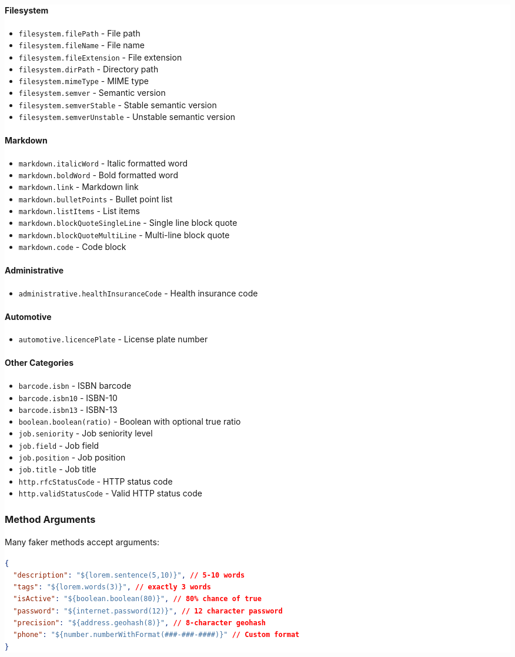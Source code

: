#### Filesystem

- `filesystem.filePath` - File path
- `filesystem.fileName` - File name
- `filesystem.fileExtension` - File extension
- `filesystem.dirPath` - Directory path
- `filesystem.mimeType` - MIME type
- `filesystem.semver` - Semantic version
- `filesystem.semverStable` - Stable semantic version
- `filesystem.semverUnstable` - Unstable semantic version

#### Markdown

- `markdown.italicWord` - Italic formatted word
- `markdown.boldWord` - Bold formatted word
- `markdown.link` - Markdown link
- `markdown.bulletPoints` - Bullet point list
- `markdown.listItems` - List items
- `markdown.blockQuoteSingleLine` - Single line block quote
- `markdown.blockQuoteMultiLine` - Multi-line block quote
- `markdown.code` - Code block

#### Administrative

- `administrative.healthInsuranceCode` - Health insurance code

#### Automotive

- `automotive.licencePlate` - License plate number

#### Other Categories

- `barcode.isbn` - ISBN barcode
- `barcode.isbn10` - ISBN-10
- `barcode.isbn13` - ISBN-13
- `boolean.boolean(ratio)` - Boolean with optional true ratio
- `job.seniority` - Job seniority level
- `job.field` - Job field
- `job.position` - Job position
- `job.title` - Job title
- `http.rfcStatusCode` - HTTP status code
- `http.validStatusCode` - Valid HTTP status code

### Method Arguments

Many faker methods accept arguments:

```json
{
  "description": "${lorem.sentence(5,10)}", // 5-10 words
  "tags": "${lorem.words(3)}", // exactly 3 words
  "isActive": "${boolean.boolean(80)}", // 80% chance of true
  "password": "${internet.password(12)}", // 12 character password
  "precision": "${address.geohash(8)}", // 8-character geohash
  "phone": "${number.numberWithFormat(###-###-####)}" // Custom format
}
```
